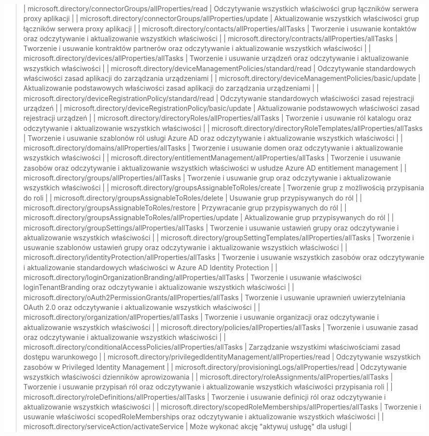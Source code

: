 > | microsoft.directory/connectorGroups/allProperties/read | Odczytywanie wszystkich właściwości grup łączników serwera proxy aplikacji |
> | microsoft.directory/connectorGroups/allProperties/update | Aktualizowanie wszystkich właściwości grup łączników serwera proxy aplikacji |
> | microsoft.directory/contacts/allProperties/allTasks | Tworzenie i usuwanie kontaktów oraz odczytywanie i aktualizowanie wszystkich właściwości |
> | microsoft.directory/contracts/allProperties/allTasks | Tworzenie i usuwanie kontraktów partnerów oraz odczytywanie i aktualizowanie wszystkich właściwości |
> | microsoft.directory/devices/allProperties/allTasks | Tworzenie i usuwanie urządzeń oraz odczytywanie i aktualizowanie wszystkich właściwości |
> | microsoft.directory/deviceManagementPolicies/standard/read | Odczytywanie standardowych właściwości zasad aplikacji do zarządzania urządzeniami |
> | microsoft.directory/deviceManagementPolicies/basic/update | Aktualizowanie podstawowych właściwości zasad aplikacji do zarządzania urządzeniami |
> | microsoft.directory/deviceRegistrationPolicy/standard/read | Odczytywanie standardowych właściwości zasad rejestracji urządzeń |
> | microsoft.directory/deviceRegistrationPolicy/basic/update | Aktualizowanie podstawowych właściwości zasad rejestracji urządzeń |
> | microsoft.directory/directoryRoles/allProperties/allTasks | Tworzenie i usuwanie ról katalogu oraz odczytywanie i aktualizowanie wszystkich właściwości |
> | microsoft.directory/directoryRoleTemplates/allProperties/allTasks | Tworzenie i usuwanie szablonów ról usługi Azure AD oraz odczytywanie i aktualizowanie wszystkich właściwości |
> | microsoft.directory/domains/allProperties/allTasks | Tworzenie i usuwanie domen oraz odczytywanie i aktualizowanie wszystkich właściwości |
> | microsoft.directory/entitlementManagement/allProperties/allTasks | Tworzenie i usuwanie zasobów oraz odczytywanie i aktualizowanie wszystkich właściwości w usłudze Azure AD entitlement management |
> | microsoft.directory/groups/allProperties/allTasks | Tworzenie i usuwanie grup oraz odczytywanie i aktualizowanie wszystkich właściwości |
> | microsoft.directory/groupsAssignableToRoles/create | Tworzenie grup z możliwością przypisania do roli |
> | microsoft.directory/groupsAssignableToRoles/delete | Usuwanie grup przypisywanych do ról |
> | microsoft.directory/groupsAssignableToRoles/restore | Przywracanie grup przypisywanych do ról |
> | microsoft.directory/groupsAssignableToRoles/allProperties/update | Aktualizowanie grup przypisywanych do ról |
> | microsoft.directory/groupSettings/allProperties/allTasks | Tworzenie i usuwanie ustawień grupy oraz odczytywanie i aktualizowanie wszystkich właściwości |
> | microsoft.directory/groupSettingTemplates/allProperties/allTasks | Tworzenie i usuwanie szablonów ustawień grupy oraz odczytywanie i aktualizowanie wszystkich właściwości |
> | microsoft.directory/identityProtection/allProperties/allTasks | Tworzenie i usuwanie wszystkich zasobów oraz odczytywanie i aktualizowanie standardowych właściwości w Azure AD Identity Protection |
> | microsoft.directory/loginOrganizationBranding/allProperties/allTasks | Tworzenie i usuwanie właściwości loginTenantBranding oraz odczytywanie i aktualizowanie wszystkich właściwości |
> | microsoft.directory/oAuth2PermissionGrants/allProperties/allTasks | Tworzenie i usuwanie uprawnień uwierzytelniania OAuth 2.0 oraz odczytywanie i aktualizowanie wszystkich właściwości |
> | microsoft.directory/organization/allProperties/allTasks | Tworzenie i usuwanie organizacji oraz odczytywanie i aktualizowanie wszystkich właściwości |
> | microsoft.directory/policies/allProperties/allTasks | Tworzenie i usuwanie zasad oraz odczytywanie i aktualizowanie wszystkich właściwości |
> | microsoft.directory/conditionalAccessPolicies/allProperties/allTasks | Zarządzanie wszystkimi właściwościami zasad dostępu warunkowego |
> | microsoft.directory/privilegedIdentityManagement/allProperties/read | Odczytywanie wszystkich zasobów w Privileged Identity Management |
> | microsoft.directory/provisioningLogs/allProperties/read | Odczytywanie wszystkich właściwości dzienników aprowizowania |
> | microsoft.directory/roleAssignments/allProperties/allTasks | Tworzenie i usuwanie przypisań ról oraz odczytywanie i aktualizowanie wszystkich właściwości przypisania roli |
> | microsoft.directory/roleDefinitions/allProperties/allTasks | Tworzenie i usuwanie definicji ról oraz odczytywanie i aktualizowanie wszystkich właściwości |
> | microsoft.directory/scopedRoleMemberships/allProperties/allTasks | Tworzenie i usuwanie właściwości scopedRoleMemberships oraz odczytywanie i aktualizowanie wszystkich właściwości |
> | microsoft.directory/serviceAction/activateService | Może wykonać akcję "aktywuj usługę" dla usługi |